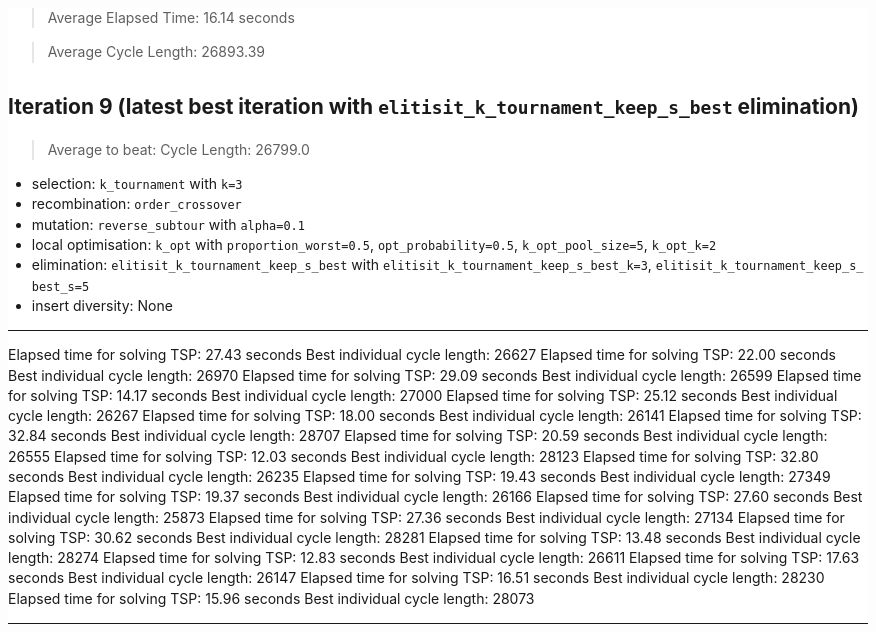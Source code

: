 > Average Elapsed Time: 16.14 seconds

> Average Cycle Length: 26893.39

## Iteration 9 (latest best iteration with `elitisit_k_tournament_keep_s_best` elimination)

> Average to beat: Cycle Length: 26799.0

- selection: `k_tournament` with `k=3`
- recombination: `order_crossover`
- mutation: `reverse_subtour` with `alpha=0.1`
- local optimisation: `k_opt` with `proportion_worst=0.5`, `opt_probability=0.5`, `k_opt_pool_size=5`, `k_opt_k=2`
- elimination: `elitisit_k_tournament_keep_s_best` with `elitisit_k_tournament_keep_s_best_k=3`,
  `elitisit_k_tournament_keep_s_best_s=5`
- insert diversity: None

---

Elapsed time for solving TSP: 27.43 seconds
Best individual cycle length: 26627
Elapsed time for solving TSP: 22.00 seconds
Best individual cycle length: 26970
Elapsed time for solving TSP: 29.09 seconds
Best individual cycle length: 26599
Elapsed time for solving TSP: 14.17 seconds
Best individual cycle length: 27000
Elapsed time for solving TSP: 25.12 seconds
Best individual cycle length: 26267
Elapsed time for solving TSP: 18.00 seconds
Best individual cycle length: 26141
Elapsed time for solving TSP: 32.84 seconds
Best individual cycle length: 28707
Elapsed time for solving TSP: 20.59 seconds
Best individual cycle length: 26555
Elapsed time for solving TSP: 12.03 seconds
Best individual cycle length: 28123
Elapsed time for solving TSP: 32.80 seconds
Best individual cycle length: 26235
Elapsed time for solving TSP: 19.43 seconds
Best individual cycle length: 27349
Elapsed time for solving TSP: 19.37 seconds
Best individual cycle length: 26166
Elapsed time for solving TSP: 27.60 seconds
Best individual cycle length: 25873
Elapsed time for solving TSP: 27.36 seconds
Best individual cycle length: 27134
Elapsed time for solving TSP: 30.62 seconds
Best individual cycle length: 28281
Elapsed time for solving TSP: 13.48 seconds
Best individual cycle length: 28274
Elapsed time for solving TSP: 12.83 seconds
Best individual cycle length: 26611
Elapsed time for solving TSP: 17.63 seconds
Best individual cycle length: 26147
Elapsed time for solving TSP: 16.51 seconds
Best individual cycle length: 28230
Elapsed time for solving TSP: 15.96 seconds
Best individual cycle length: 28073

---